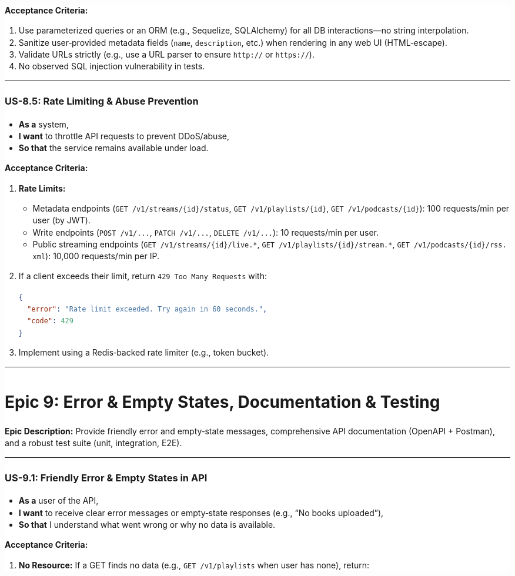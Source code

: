 **Acceptance Criteria:**

1. Use parameterized queries or an ORM (e.g., Sequelize, SQLAlchemy) for all DB interactions—no string interpolation.
2. Sanitize user‐provided metadata fields (`name`, `description`, etc.) when rendering in any web UI (HTML‐escape).
3. Validate URLs strictly (e.g., use a URL parser to ensure `http://` or `https://`).
4. No observed SQL injection vulnerability in tests.

---

### US-8.5: Rate Limiting & Abuse Prevention

* **As a** system,
* **I want** to throttle API requests to prevent DDoS/abuse,
* **So that** the service remains available under load.

**Acceptance Criteria:**

1. **Rate Limits:**

   * Metadata endpoints (`GET /v1/streams/{id}/status`, `GET /v1/playlists/{id}`, `GET /v1/podcasts/{id}`): 100 requests/min per user (by JWT).
   * Write endpoints (`POST /v1/...`, `PATCH /v1/...`, `DELETE /v1/...`): 10 requests/min per user.
   * Public streaming endpoints (`GET /v1/streams/{id}/live.*`, `GET /v1/playlists/{id}/stream.*`, `GET /v1/podcasts/{id}/rss.xml`): 10,000 requests/min per IP.
2. If a client exceeds their limit, return `429 Too Many Requests` with:

   ```json
   {
     "error": "Rate limit exceeded. Try again in 60 seconds.",
     "code": 429
   }
   ```
3. Implement using a Redis‐backed rate limiter (e.g., token bucket).

---

# Epic 9: Error & Empty States, Documentation & Testing

**Epic Description:**
Provide friendly error and empty‐state messages, comprehensive API documentation (OpenAPI + Postman), and a robust test suite (unit, integration, E2E).

---

### US-9.1: Friendly Error & Empty States in API

* **As a** user of the API,
* **I want** to receive clear error messages or empty‐state responses (e.g., “No books uploaded”),
* **So that** I understand what went wrong or why no data is available.

**Acceptance Criteria:**

1. **No Resource:** If a GET finds no data (e.g., `GET /v1/playlists` when user has none), return:
